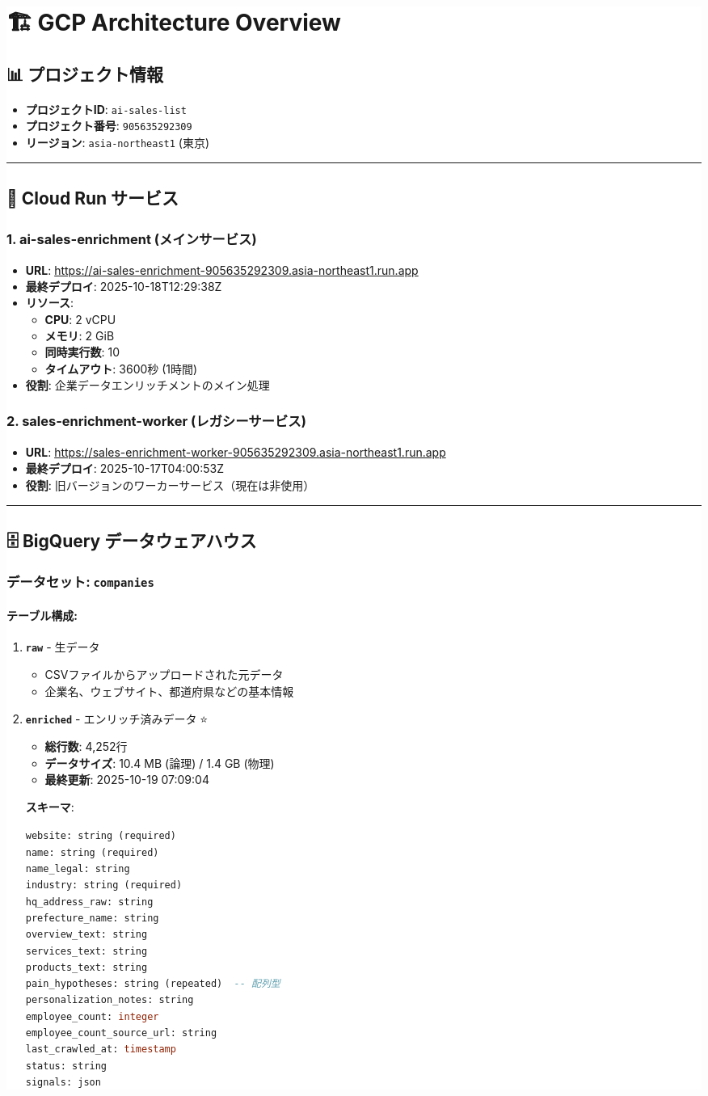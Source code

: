 # 🏗️ GCP Architecture Overview

## 📊 **プロジェクト情報**
- **プロジェクトID**: `ai-sales-list`
- **プロジェクト番号**: `905635292309`
- **リージョン**: `asia-northeast1` (東京)

---

## 🚀 **Cloud Run サービス**

### 1. **ai-sales-enrichment** (メインサービス)
- **URL**: https://ai-sales-enrichment-905635292309.asia-northeast1.run.app
- **最終デプロイ**: 2025-10-18T12:29:38Z
- **リソース**:
  - **CPU**: 2 vCPU
  - **メモリ**: 2 GiB
  - **同時実行数**: 10
  - **タイムアウト**: 3600秒 (1時間)
- **役割**: 企業データエンリッチメントのメイン処理

### 2. **sales-enrichment-worker** (レガシーサービス)
- **URL**: https://sales-enrichment-worker-905635292309.asia-northeast1.run.app
- **最終デプロイ**: 2025-10-17T04:00:53Z
- **役割**: 旧バージョンのワーカーサービス（現在は非使用）

---

## 🗄️ **BigQuery データウェアハウス**

### **データセット**: `companies`

#### **テーブル構成**:

1. **`raw`** - 生データ
   - CSVファイルからアップロードされた元データ
   - 企業名、ウェブサイト、都道府県などの基本情報

2. **`enriched`** - エンリッチ済みデータ ⭐
   - **総行数**: 4,252行
   - **データサイズ**: 10.4 MB (論理) / 1.4 GB (物理)
   - **最終更新**: 2025-10-19 07:09:04

   **スキーマ**:
   ```sql
   website: string (required)
   name: string (required)
   name_legal: string
   industry: string (required)
   hq_address_raw: string
   prefecture_name: string
   overview_text: string
   services_text: string
   products_text: string
   pain_hypotheses: string (repeated)  -- 配列型
   personalization_notes: string
   employee_count: integer
   employee_count_source_url: string
   last_crawled_at: timestamp
   status: string
   signals: json
   ```